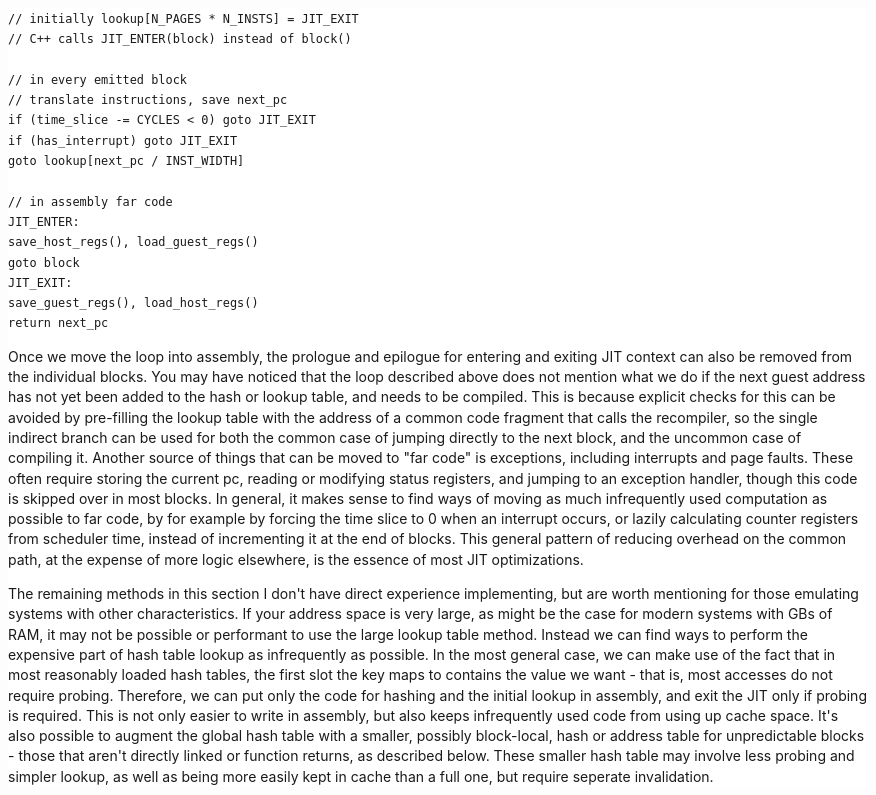 ```
// initially lookup[N_PAGES * N_INSTS] = JIT_EXIT
// C++ calls JIT_ENTER(block) instead of block()

// in every emitted block
// translate instructions, save next_pc
if (time_slice -= CYCLES < 0) goto JIT_EXIT
if (has_interrupt) goto JIT_EXIT
goto lookup[next_pc / INST_WIDTH]

// in assembly far code
JIT_ENTER:
save_host_regs(), load_guest_regs()
goto block
JIT_EXIT:
save_guest_regs(), load_host_regs()
return next_pc
```

Once we move the loop into assembly, the prologue and epilogue for entering and
exiting JIT context can also be removed from the individual blocks. You may have
noticed that the loop described above does not mention what we do if the next
guest address has not yet been added to the hash or lookup table, and needs to
be compiled. This is because explicit checks for this can be avoided by
pre-filling the lookup table with the address of a common code fragment that
calls the recompiler, so the single indirect branch can be used for both the
common case of jumping directly to the next block, and the uncommon case of
compiling it. Another source of things that can be moved to "far code" is
exceptions, including interrupts and page faults. These often require storing
the current pc, reading or modifying status registers, and jumping to an
exception handler, though this code is skipped over in most blocks. In general,
it makes sense to find ways of moving as much infrequently used computation as
possible to far code, by for example by forcing the time slice to 0 when an
interrupt occurs, or lazily calculating counter registers from scheduler time,
instead of incrementing it at the end of blocks. This general pattern of
reducing overhead on the common path, at the expense of more logic elsewhere, is
the essence of most JIT optimizations.

The remaining methods in this section I don't have direct experience
implementing, but are worth mentioning for those emulating systems with other
characteristics. If your address space is very large, as might be the case for
modern systems with GBs of RAM, it may not be possible or performant to use the
large lookup table method. Instead we can find ways to perform the expensive
part of hash table lookup as infrequently as possible. In the most general case,
we can make use of the fact that in most reasonably loaded hash tables, the
first slot the key maps to contains the value we want - that is, most accesses
do not require probing. Therefore, we can put only the code for hashing and the
initial lookup in assembly, and exit the JIT only if probing is required. This
is not only easier to write in assembly, but also keeps infrequently used code
from using up cache space. It's also possible to augment the global hash table
with a smaller, possibly block-local, hash or address table for unpredictable
blocks - those that aren't directly linked or function returns, as described
below. These smaller hash table may involve less probing and simpler lookup, as
well as being more easily kept in cache than a full one, but require seperate
invalidation.
